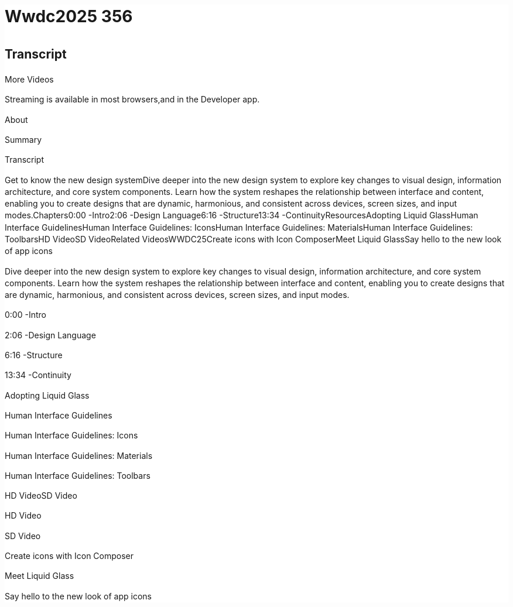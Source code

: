 # Wwdc2025 356

## Transcript

More Videos

Streaming is available in most browsers,and in the Developer app.

About

Summary

Transcript

Get to know the new design systemDive deeper into the new design system to explore key changes to visual design, information architecture, and core system components. Learn how the system reshapes the relationship between interface and content, enabling you to create designs that are dynamic, harmonious, and consistent across devices, screen sizes, and input modes.Chapters0:00 -Intro2:06 -Design Language6:16 -Structure13:34 -ContinuityResourcesAdopting Liquid GlassHuman Interface GuidelinesHuman Interface Guidelines: IconsHuman Interface Guidelines: MaterialsHuman Interface Guidelines: ToolbarsHD VideoSD VideoRelated VideosWWDC25Create icons with Icon ComposerMeet Liquid GlassSay hello to the new look of app icons

Dive deeper into the new design system to explore key changes to visual design, information architecture, and core system components. Learn how the system reshapes the relationship between interface and content, enabling you to create designs that are dynamic, harmonious, and consistent across devices, screen sizes, and input modes.

0:00 -Intro

2:06 -Design Language

6:16 -Structure

13:34 -Continuity

Adopting Liquid Glass

Human Interface Guidelines

Human Interface Guidelines: Icons

Human Interface Guidelines: Materials

Human Interface Guidelines: Toolbars

HD VideoSD Video

HD Video

SD Video

Create icons with Icon Composer

Meet Liquid Glass

Say hello to the new look of app icons
